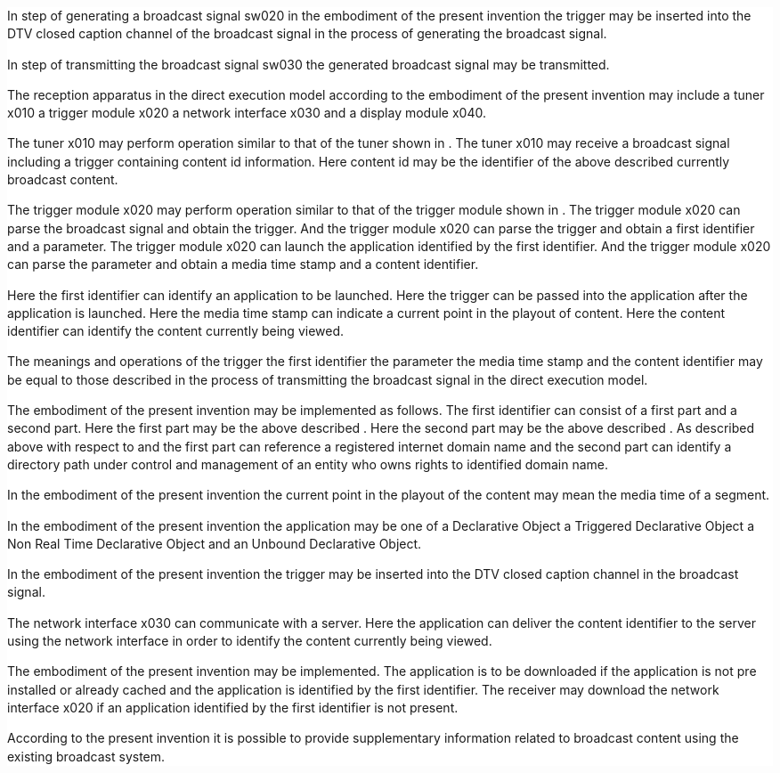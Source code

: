 In step of generating a broadcast signal sw020 in the embodiment of the present invention the trigger may be inserted into the DTV closed caption channel of the broadcast signal in the process of generating the broadcast signal.

In step of transmitting the broadcast signal sw030 the generated broadcast signal may be transmitted.

The reception apparatus in the direct execution model according to the embodiment of the present invention may include a tuner x010 a trigger module x020 a network interface x030 and a display module x040.

The tuner x010 may perform operation similar to that of the tuner shown in . The tuner x010 may receive a broadcast signal including a trigger containing content id information. Here content id may be the identifier of the above described currently broadcast content.

The trigger module x020 may perform operation similar to that of the trigger module shown in . The trigger module x020 can parse the broadcast signal and obtain the trigger. And the trigger module x020 can parse the trigger and obtain a first identifier and a parameter. The trigger module x020 can launch the application identified by the first identifier. And the trigger module x020 can parse the parameter and obtain a media time stamp and a content identifier.

Here the first identifier can identify an application to be launched. Here the trigger can be passed into the application after the application is launched. Here the media time stamp can indicate a current point in the playout of content. Here the content identifier can identify the content currently being viewed.

The meanings and operations of the trigger the first identifier the parameter the media time stamp and the content identifier may be equal to those described in the process of transmitting the broadcast signal in the direct execution model.

The embodiment of the present invention may be implemented as follows. The first identifier can consist of a first part and a second part. Here the first part may be the above described . Here the second part may be the above described . As described above with respect to and the first part can reference a registered internet domain name and the second part can identify a directory path under control and management of an entity who owns rights to identified domain name.

In the embodiment of the present invention the current point in the playout of the content may mean the media time of a segment.

In the embodiment of the present invention the application may be one of a Declarative Object a Triggered Declarative Object a Non Real Time Declarative Object and an Unbound Declarative Object.

In the embodiment of the present invention the trigger may be inserted into the DTV closed caption channel in the broadcast signal.

The network interface x030 can communicate with a server. Here the application can deliver the content identifier to the server using the network interface in order to identify the content currently being viewed.

The embodiment of the present invention may be implemented. The application is to be downloaded if the application is not pre installed or already cached and the application is identified by the first identifier. The receiver may download the network interface x020 if an application identified by the first identifier is not present.

According to the present invention it is possible to provide supplementary information related to broadcast content using the existing broadcast system.
